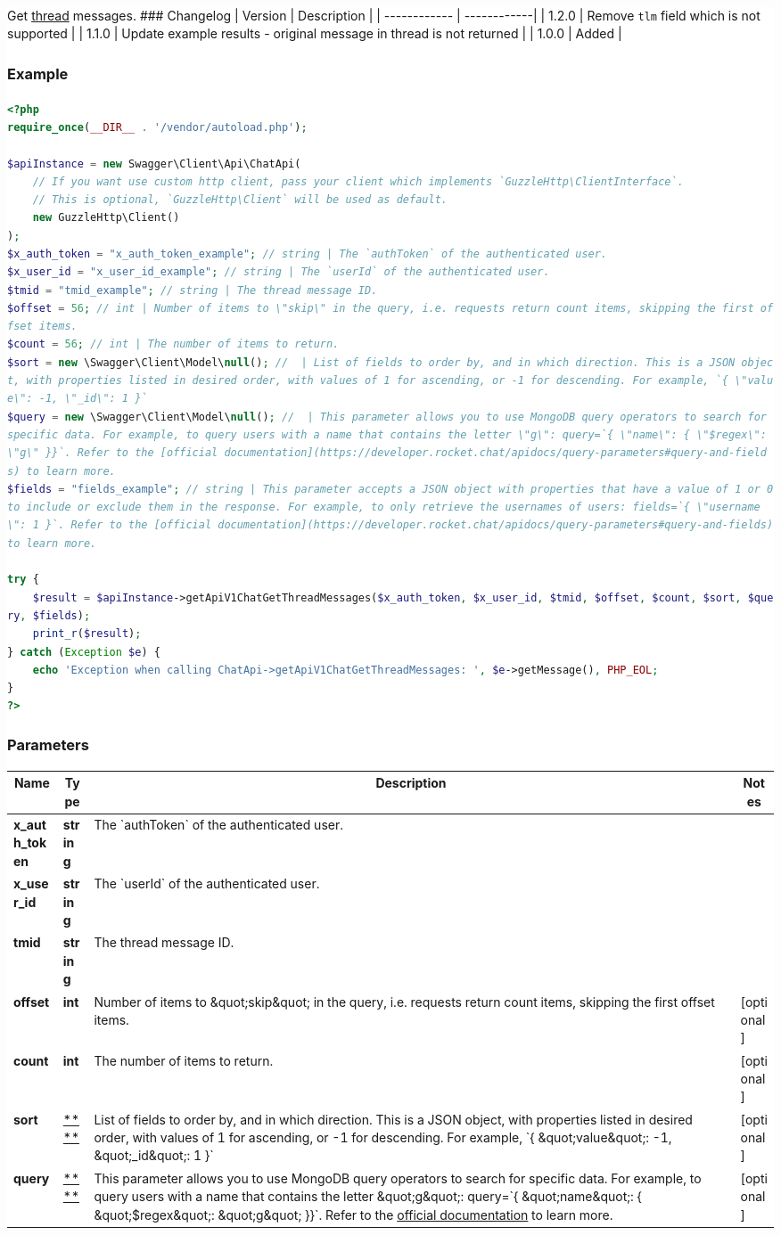 Get <a href='https://docs.rocket.chat/docs/threads' target='_blank'>thread</a> messages.   ### Changelog | Version      | Description |  | ------------ | ------------| | 1.2.0        | Remove `tlm` field which is not supported | | 1.1.0        | Update example results - original message in thread is not returned | | 1.0.0        | Added       |

### Example
```php
<?php
require_once(__DIR__ . '/vendor/autoload.php');

$apiInstance = new Swagger\Client\Api\ChatApi(
    // If you want use custom http client, pass your client which implements `GuzzleHttp\ClientInterface`.
    // This is optional, `GuzzleHttp\Client` will be used as default.
    new GuzzleHttp\Client()
);
$x_auth_token = "x_auth_token_example"; // string | The `authToken` of the authenticated user.
$x_user_id = "x_user_id_example"; // string | The `userId` of the authenticated user.
$tmid = "tmid_example"; // string | The thread message ID.
$offset = 56; // int | Number of items to \"skip\" in the query, i.e. requests return count items, skipping the first offset items.
$count = 56; // int | The number of items to return.
$sort = new \Swagger\Client\Model\null(); //  | List of fields to order by, and in which direction. This is a JSON object, with properties listed in desired order, with values of 1 for ascending, or -1 for descending. For example, `{ \"value\": -1, \"_id\": 1 }`
$query = new \Swagger\Client\Model\null(); //  | This parameter allows you to use MongoDB query operators to search for specific data. For example, to query users with a name that contains the letter \"g\": query=`{ \"name\": { \"$regex\": \"g\" }}`. Refer to the [official documentation](https://developer.rocket.chat/apidocs/query-parameters#query-and-fields) to learn more.
$fields = "fields_example"; // string | This parameter accepts a JSON object with properties that have a value of 1 or 0 to include or exclude them in the response. For example, to only retrieve the usernames of users: fields=`{ \"username\": 1 }`. Refer to the [official documentation](https://developer.rocket.chat/apidocs/query-parameters#query-and-fields) to learn more.

try {
    $result = $apiInstance->getApiV1ChatGetThreadMessages($x_auth_token, $x_user_id, $tmid, $offset, $count, $sort, $query, $fields);
    print_r($result);
} catch (Exception $e) {
    echo 'Exception when calling ChatApi->getApiV1ChatGetThreadMessages: ', $e->getMessage(), PHP_EOL;
}
?>
```

### Parameters

Name | Type | Description  | Notes
------------- | ------------- | ------------- | -------------
 **x_auth_token** | **string**| The &#x60;authToken&#x60; of the authenticated user. |
 **x_user_id** | **string**| The &#x60;userId&#x60; of the authenticated user. |
 **tmid** | **string**| The thread message ID. |
 **offset** | **int**| Number of items to \&quot;skip\&quot; in the query, i.e. requests return count items, skipping the first offset items. | [optional]
 **count** | **int**| The number of items to return. | [optional]
 **sort** | [****](../Model/.md)| List of fields to order by, and in which direction. This is a JSON object, with properties listed in desired order, with values of 1 for ascending, or -1 for descending. For example, &#x60;{ \&quot;value\&quot;: -1, \&quot;_id\&quot;: 1 }&#x60; | [optional]
 **query** | [****](../Model/.md)| This parameter allows you to use MongoDB query operators to search for specific data. For example, to query users with a name that contains the letter \&quot;g\&quot;: query&#x3D;&#x60;{ \&quot;name\&quot;: { \&quot;$regex\&quot;: \&quot;g\&quot; }}&#x60;. Refer to the [official documentation](https://developer.rocket.chat/apidocs/query-parameters#query-and-fields) to learn more. | [optional]